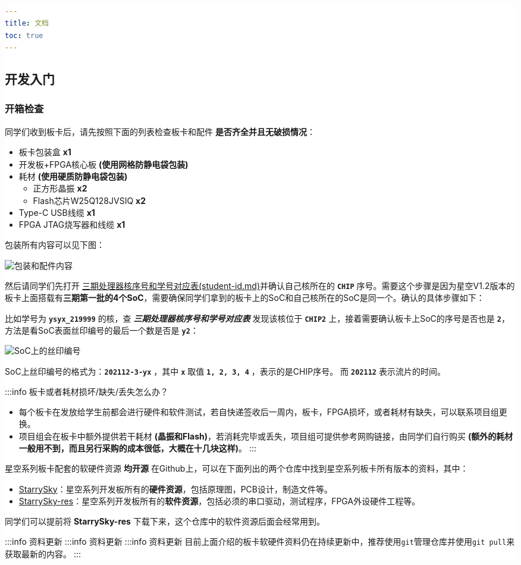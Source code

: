 ```yaml
---
title: 文档
toc: true
---
```


## 开发入门

### 开箱检查

同学们收到板卡后，请先按照下面的列表检查板卡和配件 **是否齐全并且无破损情况**：

- 板卡包装盒 **x1**
- 开发板+FPGA核心板 **(使用网格防静电袋包装)**
- 耗材 **(使用硬质防静电袋包装)**
  - 正方形晶振 **x2**
  - Flash芯片W25Q128JVSIQ **x2**
- Type-C USB线缆 **x1**
- FPGA JTAG烧写器和线缆 **x1**

包装所有内容可以见下图：

![包装和配件内容](/res/images/board/res/v1p2/package-cont.png)

然后请同学们先打开 [三期处理器核序号和学号对应表(student-id.md)](https://github.com/maksyuki/StarrySky-res/blob/main/software/v1p2/student-id.md)并确认自己核所在的 **`CHIP`** 序号。需要这个步骤是因为星空V1.2版本的板卡上面搭载有**三期第一批的4个SoC**，需要确保同学们拿到的板卡上的SoC和自己核所在的SoC是同一个。确认的具体步骤如下：

比如学号为 **`ysyx_219999`** 的核，查 _**三期处理器核序号和学号对应表**_ 发现该核位于 **`CHIP2`** 上，接着需要确认板卡上SoC的序号是否也是 **`2`**，方法是看SoC表面丝印编号的最后一个数是否是 **`y2`**：

![SoC上的丝印编号](/res/images/board/res/v1p2/soc-silk.png)

SoC上丝印编号的格式为：**`202112-3-yx`** ，其中 **`x`** 取值 **`1, 2, 3, 4`** ，表示的是CHIP序号。 而 **`202112`** 表示流片的时间。

:::info 板卡或者耗材损坏/缺失/丢失怎么办？

- 每个板卡在发放给学生前都会进行硬件和软件测试，若自快递签收后一周内，板卡，FPGA损坏，或者耗材有缺失，可以联系项目组更换。
- 项目组会在板卡中额外提供若干耗材 **(晶振和Flash)**，若消耗完毕或丢失，项目组可提供参考网购链接，由同学们自行购买 **(额外的耗材一般用不到，而且另行采购的成本很低，大概在十几块这样)**。
  :::

星空系列板卡配套的软硬件资源 **均开源** 在Github上，可以在下面列出的两个仓库中找到星空系列板卡所有版本的资料，其中：

- [StarrySky](https://github.com/maksyuki/StarrySky)：星空系列开发板所有的**硬件资源**，包括原理图，PCB设计，制造文件等。
- [StarrySky-res](https://github.com/maksyuki/StarrySky-res)：星空系列开发板所有的**软件资源**，包括必须的串口驱动，测试程序，FPGA外设硬件工程等。

同学们可以提前将 **StarrySky-res** 下载下来，这个仓库中的软件资源后面会经常用到。

:::info 资料更新
:::info 资料更新
:::info 资料更新
目前上面介绍的板卡软硬件资料仍在持续更新中，推荐使用`git`管理仓库并使用`git pull`来获取最新的内容。
:::
